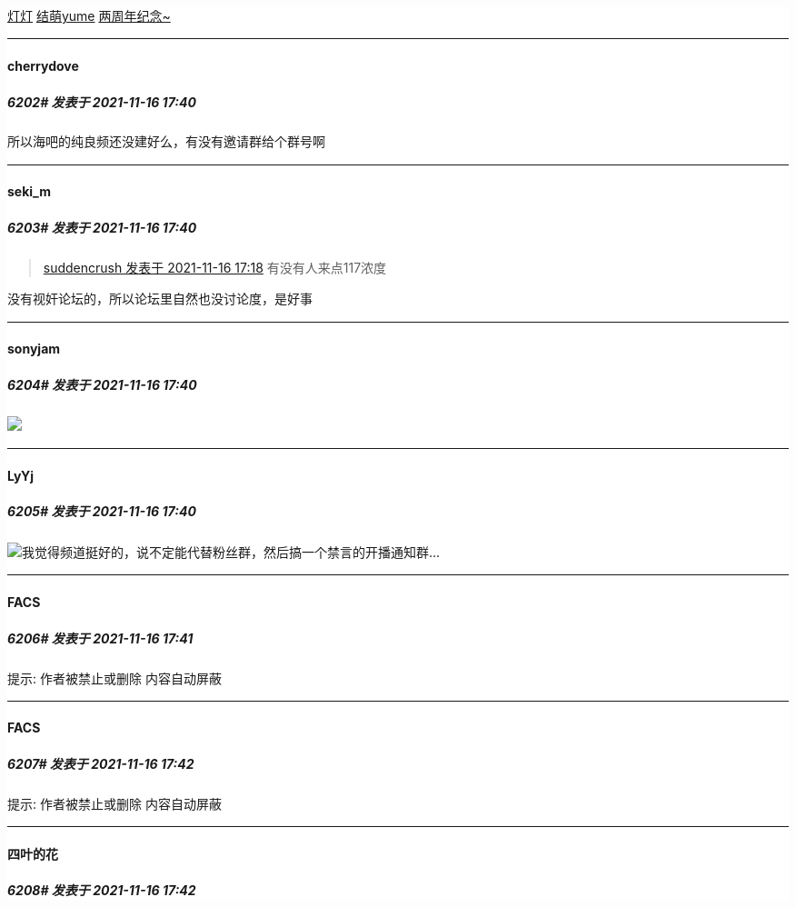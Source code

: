 [灯灯](https://m.v.qq.com/z/msite/play-short/index.html?cid=&amp;vid=j0021kxb4hk&amp;qqVersion=0)
[结萌yume](https://m.v.qq.com/z/msite/play-short/index.html?cid=&amp;vid=i0021y08a75&amp;qqVersion=0)
[两周年纪念~](https://m.v.qq.com/z/msite/play-short/index.html?cid=&amp;vid=q05023mr3rz&amp;qqVersion=0)

*****

####  cherrydove  
##### 6202#       发表于 2021-11-16 17:40

所以海吧的纯良频还没建好么，有没有邀请群给个群号啊

*****

####  seki_m  
##### 6203#       发表于 2021-11-16 17:40

<blockquote><a href="httphttps://bbs.saraba1st.com/2b/forum.php?mod=redirect&amp;goto=findpost&amp;pid=53567442&amp;ptid=2037200" target="_blank">suddencrush 发表于 2021-11-16 17:18</a>
有没有人来点117浓度</blockquote>
没有视奸论坛的，所以论坛里自然也没讨论度，是好事

*****

####  sonyjam  
##### 6204#       发表于 2021-11-16 17:40

<img src="https://p.sda1.dev/3/47a54c2af1c9c550d34f7b59f4174556/IMG_CMP_183663323.jpeg" referrerpolicy="no-referrer">

*****

####  LyYj  
##### 6205#       发表于 2021-11-16 17:40

<img src="https://static.saraba1st.com/image/smiley/face2017/009.gif" referrerpolicy="no-referrer">我觉得频道挺好的，说不定能代替粉丝群，然后搞一个禁言的开播通知群...

*****

####  FACS  
##### 6206#       发表于 2021-11-16 17:41

提示: 作者被禁止或删除 内容自动屏蔽

*****

####  FACS  
##### 6207#       发表于 2021-11-16 17:42

提示: 作者被禁止或删除 内容自动屏蔽

*****

####  四叶的花  
##### 6208#       发表于 2021-11-16 17:42
